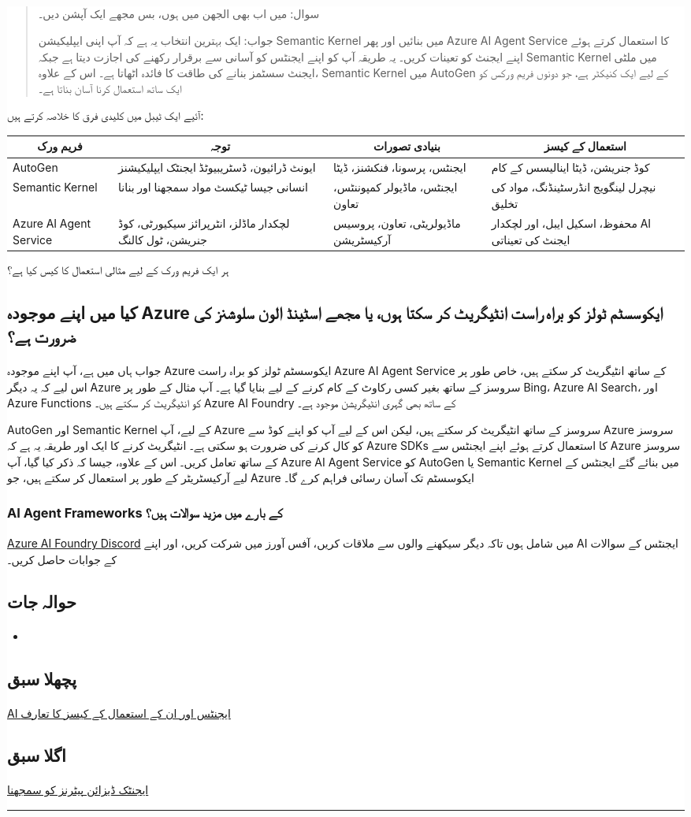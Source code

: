 > سوال: میں اب بھی الجھن میں ہوں، بس مجھے ایک آپشن دیں۔
>
> جواب: ایک بہترین انتخاب یہ ہے کہ آپ اپنی ایپلیکیشن Semantic Kernel میں بنائیں اور پھر Azure AI Agent Service کا استعمال کرتے ہوئے اپنے ایجنٹ کو تعینات کریں۔ یہ طریقہ آپ کو اپنے ایجنٹس کو آسانی سے برقرار رکھنے کی اجازت دیتا ہے جبکہ Semantic Kernel میں ملٹی ایجنٹ سسٹمز بنانے کی طاقت کا فائدہ اٹھاتا ہے۔ اس کے علاوہ، Semantic Kernel میں AutoGen کے لیے ایک کنیکٹر ہے، جو دونوں فریم ورکس کو ایک ساتھ استعمال کرنا آسان بناتا ہے۔

آئیے ایک ٹیبل میں کلیدی فرق کا خلاصہ کرتے ہیں:

| فریم ورک | توجہ | بنیادی تصورات | استعمال کے کیسز |
| --- | --- | --- | --- |
| AutoGen | ایونٹ ڈرائیون، ڈسٹریبیوٹڈ ایجنٹک ایپلیکیشنز | ایجنٹس، پرسونا، فنکشنز، ڈیٹا | کوڈ جنریشن، ڈیٹا اینالیسس کے کام |
| Semantic Kernel | انسانی جیسا ٹیکسٹ مواد سمجھنا اور بنانا | ایجنٹس، ماڈیولر کمپوننٹس، تعاون | نیچرل لینگویج انڈرسٹینڈنگ، مواد کی تخلیق |
| Azure AI Agent Service | لچکدار ماڈلز، انٹرپرائز سیکیورٹی، کوڈ جنریشن، ٹول کالنگ | ماڈیولریٹی، تعاون، پروسیس آرکیسٹریشن | محفوظ، اسکیل ایبل، اور لچکدار AI ایجنٹ کی تعیناتی |

ہر ایک فریم ورک کے لیے مثالی استعمال کا کیس کیا ہے؟

## کیا میں اپنے موجودہ Azure ایکوسسٹم ٹولز کو براہ راست انٹیگریٹ کر سکتا ہوں، یا مجھے اسٹینڈ الون سلوشنز کی ضرورت ہے؟

جواب ہاں میں ہے، آپ اپنے موجودہ Azure ایکوسسٹم ٹولز کو براہ راست Azure AI Agent Service کے ساتھ انٹیگریٹ کر سکتے ہیں، خاص طور پر اس لیے کہ یہ دیگر Azure سروسز کے ساتھ بغیر کسی رکاوٹ کے کام کرنے کے لیے بنایا گیا ہے۔ آپ مثال کے طور پر Bing، Azure AI Search، اور Azure Functions کو انٹیگریٹ کر سکتے ہیں۔ Azure AI Foundry کے ساتھ بھی گہری انٹیگریشن موجود ہے۔

AutoGen اور Semantic Kernel کے لیے، آپ Azure سروسز کے ساتھ انٹیگریٹ کر سکتے ہیں، لیکن اس کے لیے آپ کو اپنے کوڈ سے Azure سروسز کو کال کرنے کی ضرورت ہو سکتی ہے۔ انٹیگریٹ کرنے کا ایک اور طریقہ یہ ہے کہ Azure SDKs کا استعمال کرتے ہوئے اپنے ایجنٹس سے Azure سروسز کے ساتھ تعامل کریں۔ اس کے علاوہ، جیسا کہ ذکر کیا گیا، آپ Azure AI Agent Service کو AutoGen یا Semantic Kernel میں بنائے گئے ایجنٹس کے لیے آرکیسٹریٹر کے طور پر استعمال کر سکتے ہیں، جو Azure ایکوسسٹم تک آسان رسائی فراہم کرے گا۔

### AI Agent Frameworks کے بارے میں مزید سوالات ہیں؟

[Azure AI Foundry Discord](https://aka.ms/ai-agents/discord) میں شامل ہوں تاکہ دیگر سیکھنے والوں سے ملاقات کریں، آفس آورز میں شرکت کریں، اور اپنے AI ایجنٹس کے سوالات کے جوابات حاصل کریں۔

## حوالہ جات

- 

## پچھلا سبق

[AI ایجنٹس اور ان کے استعمال کے کیسز کا تعارف](../01-intro-to-ai-agents/README.md)

## اگلا سبق

[ایجنٹک ڈیزائن پیٹرنز کو سمجھنا](../03-agentic-design-patterns/README.md)

---
